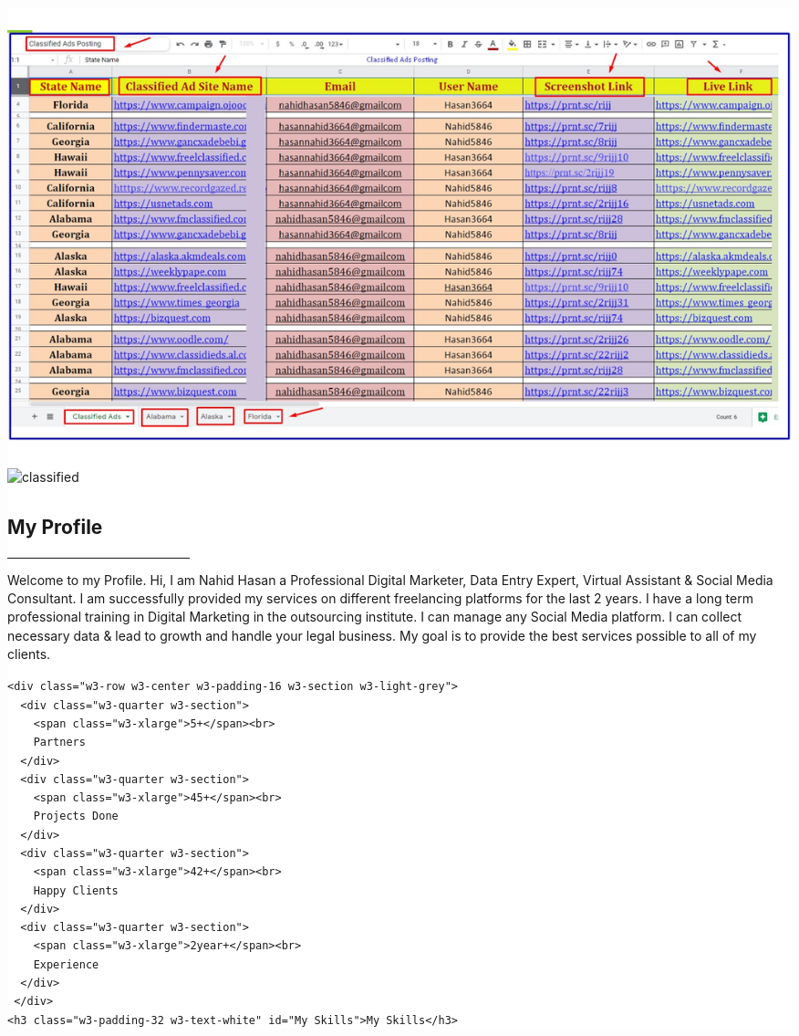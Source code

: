   <img src="Classified ad.png" alt="classified" class="w3-image w3-margin-top" width="1000" height="500">
  <img src="usa cla.png" alt="classified" class="w3-image w3-margin-top" width="1000" height="500">

  
  <div class="w3-content w3-justify w3-text-grey w3-padding-64" id="My profile">
    <h2 class="w3-text-white">My Profile</h2>
    <hr style="width:200px" class="w3-opacity">
    <p>Welcome to my Profile. Hi, I am Nahid Hasan a Professional Digital Marketer, Data Entry Expert, Virtual Assistant & Social Media Consultant. I am successfully provided my services on different freelancing platforms for the last 2 years. I have a long term professional training in Digital Marketing in the outsourcing institute. I can manage any Social Media platform. I can collect necessary data & lead to growth and handle your legal business. My goal is to provide the best services possible to all of my clients.
    </p>

    <div class="w3-row w3-center w3-padding-16 w3-section w3-light-grey">
      <div class="w3-quarter w3-section">
        <span class="w3-xlarge">5+</span><br>
        Partners
      </div>
      <div class="w3-quarter w3-section">
        <span class="w3-xlarge">45+</span><br>
        Projects Done
      </div>
      <div class="w3-quarter w3-section">
        <span class="w3-xlarge">42+</span><br>
        Happy Clients
      </div>
      <div class="w3-quarter w3-section">
        <span class="w3-xlarge">2year+</span><br>
        Experience
      </div>
     </div>
    <h3 class="w3-padding-32 w3-text-white" id="My Skills">My Skills</h3>
 